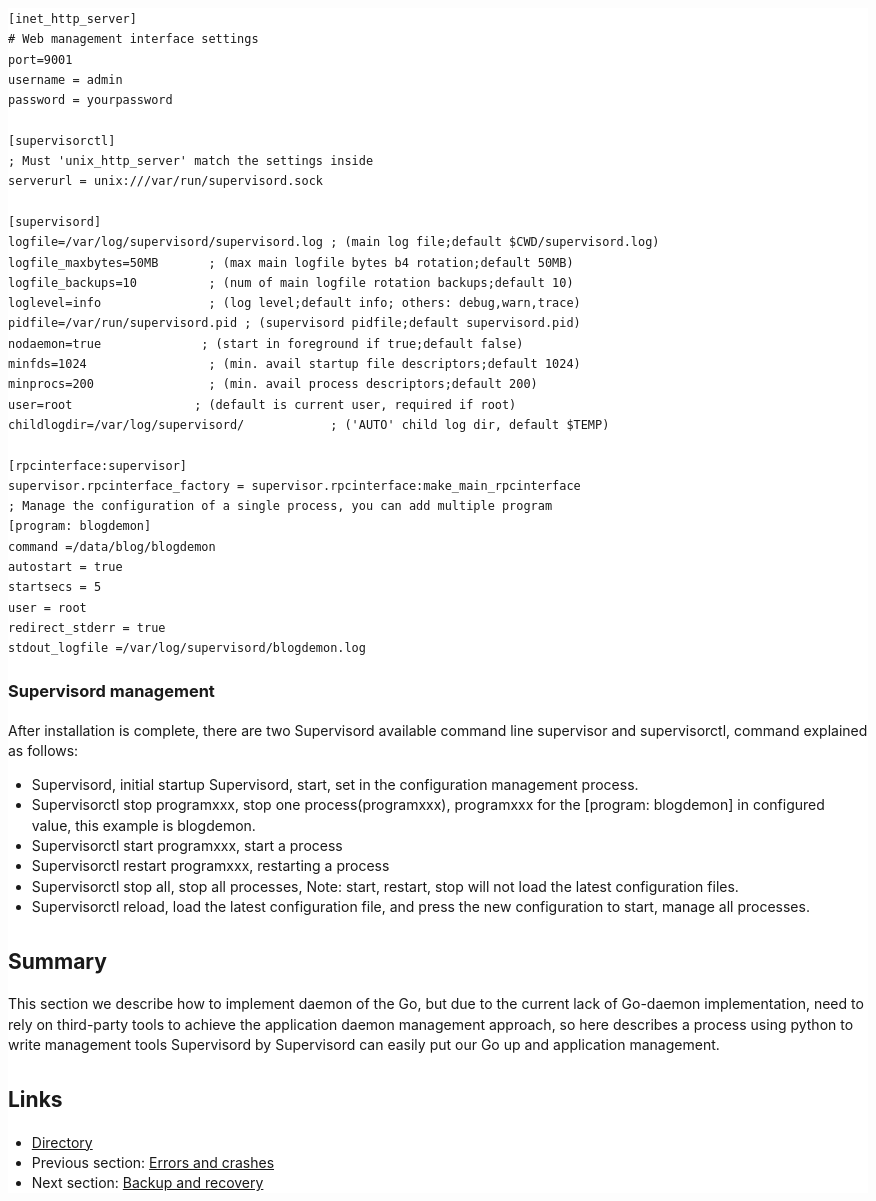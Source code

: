 	[inet_http_server]
	# Web management interface settings
	port=9001
	username = admin
	password = yourpassword

	[supervisorctl]
	; Must 'unix_http_server' match the settings inside
	serverurl = unix:///var/run/supervisord.sock

	[supervisord]
	logfile=/var/log/supervisord/supervisord.log ; (main log file;default $CWD/supervisord.log)
	logfile_maxbytes=50MB       ; (max main logfile bytes b4 rotation;default 50MB)
	logfile_backups=10          ; (num of main logfile rotation backups;default 10)
	loglevel=info               ; (log level;default info; others: debug,warn,trace)
	pidfile=/var/run/supervisord.pid ; (supervisord pidfile;default supervisord.pid)
	nodaemon=true              ; (start in foreground if true;default false)
	minfds=1024                 ; (min. avail startup file descriptors;default 1024)
	minprocs=200                ; (min. avail process descriptors;default 200)
	user=root                 ; (default is current user, required if root)
	childlogdir=/var/log/supervisord/            ; ('AUTO' child log dir, default $TEMP)

	[rpcinterface:supervisor]
	supervisor.rpcinterface_factory = supervisor.rpcinterface:make_main_rpcinterface
	; Manage the configuration of a single process, you can add multiple program
	[program: blogdemon]
	command =/data/blog/blogdemon
	autostart = true
	startsecs = 5
	user = root
	redirect_stderr = true
	stdout_logfile =/var/log/supervisord/blogdemon.log

### Supervisord management

After installation is complete, there are two Supervisord available command line supervisor and supervisorctl, command explained as follows:

- Supervisord, initial startup Supervisord, start, set in the configuration management process.
- Supervisorctl stop programxxx, stop one process(programxxx), programxxx for the [program: blogdemon] in configured value, this example is blogdemon.
- Supervisorctl start programxxx, start a process
- Supervisorctl restart programxxx, restarting a process
- Supervisorctl stop all, stop all processes, Note: start, restart, stop will not load the latest configuration files.
- Supervisorctl reload, load the latest configuration file, and press the new configuration to start, manage all processes.

## Summary

This section we describe how to implement daemon of the Go, but due to the current lack of Go-daemon implementation, need to rely on third-party tools to achieve the application daemon management approach, so here describes a process using python to write management tools Supervisord by Supervisord can easily put our Go up and application management.


## Links

- [Directory](preface.md)
- Previous section: [Errors and crashes](12.2.md)
- Next section: [Backup and recovery](12.4.md)
